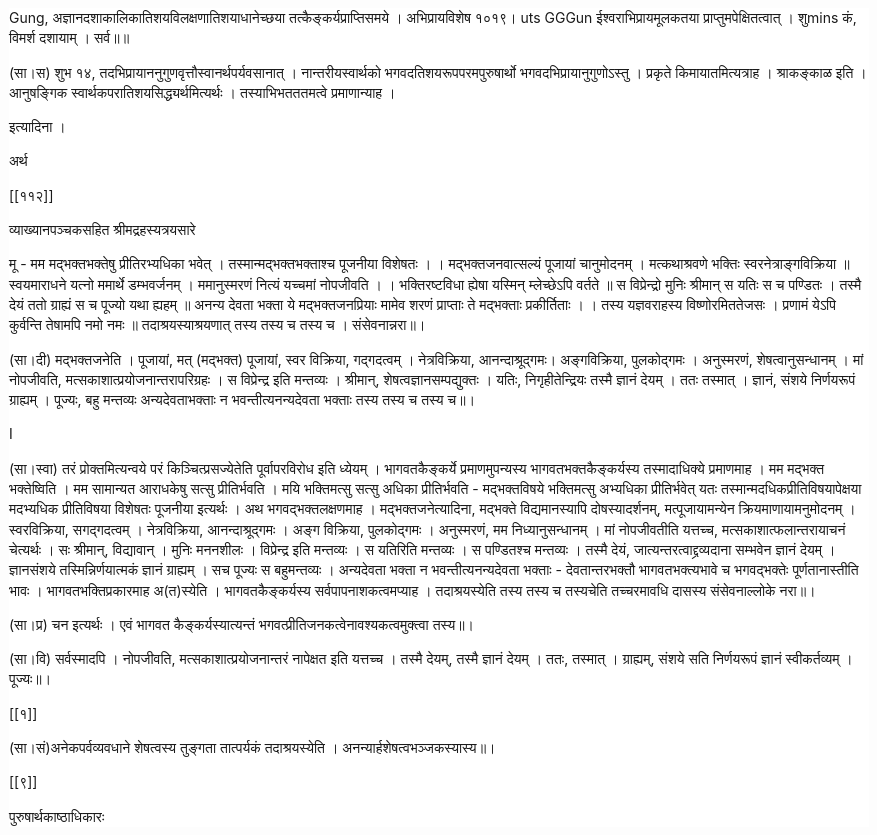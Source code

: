 Gung, अज्ञानदशाकालिकातिशयविलक्षणातिशयाधानेच्छया तत्कैङ्कर्यप्राप्तिसमये । अभिप्रायविशेष १०१९। uts GGGun ईश्वराभिप्रायमूलकतया प्राप्तुमपेक्षितत्वात् । शुmins कं, विमर्श दशायाम् । सर्व॥॥ 

(सा।स) शुभ १४, तदभिप्रायाननुगुणवृत्तौस्वानर्थपर्यवसानात् । नान्तरीयस्वार्थको भगवदतिशयरूपपरमपुरुषार्थो भगवदभिप्रायानुगुणोऽस्तु । प्रकृते किमायातमित्यत्राह । श्राकङ्काळ इति । आनुषङ्गिक स्वार्थकपरातिशयसिद्ध्यर्थमित्यर्थः । तस्याभिभतततमत्वे प्रमाणान्याह । 

इत्यादिना । 

अर्थ 

[[११२]]

व्याख्यानपञ्चकसहित श्रीमद्रहस्यत्रयसारे 

मू - मम मद्भक्तभक्तेषु प्रीतिरभ्यधिका भवेत् । तस्मान्मद्भक्तभक्ताश्च पूजनीया विशेषतः । । मद्भक्तजनवात्सल्यं पूजायां चानुमोदनम् । मत्कथाश्रवणे भक्तिः स्वरनेत्राङ्गविक्रिया ॥ स्वयमाराधने यत्नो ममार्थे डम्भवर्जनम् । ममानुस्मरणं नित्यं यच्चमां नोपजीवति । । भक्तिरष्टविधा ह्येषा यस्मिन् म्लेच्छेऽपि वर्तते ॥ स विप्रेन्द्रो मुनिः श्रीमान् स यतिः स च पण्डितः । तस्मै देयं ततो ग्राह्यं स च पूज्यो यथा ह्यहम् ॥ अनन्य देवता भक्ता ये मद्भक्तजनप्रियाः मामेव शरणं प्राप्ताः ते मद्भक्ताः प्रकीर्तिताः । । तस्य यज्ञवराहस्य विष्णोरमिततेजसः । प्रणामं येऽपि कुर्वन्ति तेषामपि नमो नमः ॥ तदाश्रयस्याश्रयणात् तस्य तस्य च तस्य च । संसेवनान्नरा॥। 

(सा।दी) मद्भक्तजनेति । पूजायां, मत् (मद्भक्त) पूजायां, स्वर विक्रिया, गद्गदत्वम् । नेत्रविक्रिया, आनन्दाश्रूद्गमः। अङ्गविक्रिया, पुलकोद्गमः । अनुस्मरणं, शेषत्वानुसन्धानम् । मां नोपजीवति, मत्सकाशात्प्रयोजनान्तरापरिग्रहः । स विप्रेन्द्र इति मन्तव्यः । श्रीमान्, शेषत्वज्ञानसम्पद्युक्तः । यतिः, निगृहीतेन्द्रियः तस्मै ज्ञानं देयम् । ततः तस्मात् । ज्ञानं, संशये निर्णयरूपं ग्राह्यम् । पूज्यः, बहु मन्तव्यः अन्यदेवताभक्ताः न भवन्तीत्यनन्यदेवता भक्ताः तस्य तस्य च तस्य च॥। 

I 

(सा।स्वा) तरं प्रोक्तमित्यन्वये परं किञ्चित्प्रसज्येतेति पूर्वापरविरोध इति ध्येयम् । भागवतकैङ्कर्ये प्रमाणमुपन्यस्य भागवतभक्तकैङ्कर्यस्य तस्मादाधिक्ये प्रमाणमाह । मम मद्भक्त भक्तेष्विति । मम सामान्यत आराधकेषु सत्सु प्रीतिर्भवति । मयि भक्तिमत्सु सत्सु अधिका प्रीतिर्भवति - मद्भक्तविषये भक्तिमत्सु अभ्यधिका प्रीतिर्भवेत् यतः तस्मान्मदधिकप्रीतिविषयापेक्षया मदभ्यधिक प्रीतिविषया विशेषतः पूजनीया इत्यर्थः । अथ भगवद्भक्तलक्षणमाह । मद्भक्तजनेत्यादिना, मद्भक्ते विद्यमानस्यापि दोषस्यादर्शनम्, मत्पूजायामन्येन क्रियमाणायामनुमोदनम् । स्वरविक्रिया, सगद्गदत्वम् । नेत्रविक्रिया, आनन्दाश्रूद्गमः । अङ्ग विक्रिया, पुलकोद्गमः । अनुस्मरणं, मम निध्यानुसन्धानम् । मां नोपजीवतीति यत्तच्च, मत्सकाशात्फलान्तरायाचनं चेत्यर्थः । सः श्रीमान्, विद्यावान् । मुनिः मननशीलः । विप्रेन्द्र इति मन्तव्यः । स यतिरिति मन्तव्यः । स पण्डितश्च मन्तव्यः । तस्मै देयं, जात्यन्तरत्वाद्द्रव्यदाना सम्भवेन ज्ञानं देयम् । ज्ञानसंशये तस्मिन्निर्णयात्मकं ज्ञानं ग्राह्यम् । सच पूज्यः स बहुमन्तव्यः । अन्यदेवता भक्ता न भवन्तीत्यनन्यदेवता भक्ताः - देवतान्तरभक्तौ भागवतभक्त्यभावे च भगवद्भक्तेः पूर्णतानास्तीति भावः । भागवतभक्तिप्रकारमाह अ(त)स्येति । भागवतकैङ्कर्यस्य सर्वपापनाशकत्वमप्याह । तदाश्रयस्येति तस्य तस्य च तस्यचेति तच्चरमावधि दासस्य संसेवनाल्लोके नरा॥। 

(सा।प्र) चन इत्यर्थः । एवं भागवत कैङ्कर्यस्यात्यन्तं भगवत्प्रीतिजनकत्वेनावश्यकत्वमुक्त्वा तस्य॥। 

(सा।वि) सर्वस्मादपि । नोपजीवति, मत्सकाशात्प्रयोजनान्तरं नापेक्षत इति यत्तच्च । तस्मै देयम्, तस्मै ज्ञानं देयम् । ततः, तस्मात् । ग्राह्यम्, संशये सति निर्णयरूपं ज्ञानं स्वीकर्तव्यम् । पूज्यः॥। 

[[१]]


(सा।सं)अनेकपर्वव्यवधाने शेषत्वस्य तुङ्गता तात्पर्यकं तदाश्रयस्येति । अनन्यार्हशेषत्वभञ्जकस्यास्य॥। 

[[९]]

पुरुषार्थकाष्ठाधिकारः 
